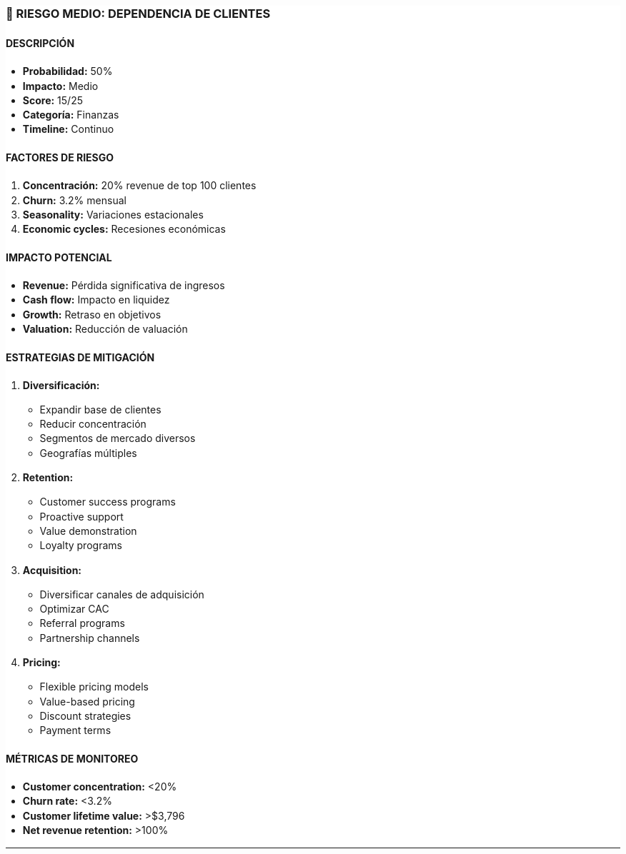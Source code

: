 
### 🎯 RIESGO MEDIO: DEPENDENCIA DE CLIENTES

#### **DESCRIPCIÓN**
- **Probabilidad:** 50%
- **Impacto:** Medio
- **Score:** 15/25
- **Categoría:** Finanzas
- **Timeline:** Continuo

#### **FACTORES DE RIESGO**
1. **Concentración:** 20% revenue de top 100 clientes
2. **Churn:** 3.2% mensual
3. **Seasonality:** Variaciones estacionales
4. **Economic cycles:** Recesiones económicas

#### **IMPACTO POTENCIAL**
- **Revenue:** Pérdida significativa de ingresos
- **Cash flow:** Impacto en liquidez
- **Growth:** Retraso en objetivos
- **Valuation:** Reducción de valuación

#### **ESTRATEGIAS DE MITIGACIÓN**
1. **Diversificación:**
   - Expandir base de clientes
   - Reducir concentración
   - Segmentos de mercado diversos
   - Geografías múltiples

2. **Retention:**
   - Customer success programs
   - Proactive support
   - Value demonstration
   - Loyalty programs

3. **Acquisition:**
   - Diversificar canales de adquisición
   - Optimizar CAC
   - Referral programs
   - Partnership channels

4. **Pricing:**
   - Flexible pricing models
   - Value-based pricing
   - Discount strategies
   - Payment terms

#### **MÉTRICAS DE MONITOREO**
- **Customer concentration:** <20%
- **Churn rate:** <3.2%
- **Customer lifetime value:** >$3,796
- **Net revenue retention:** >100%

---